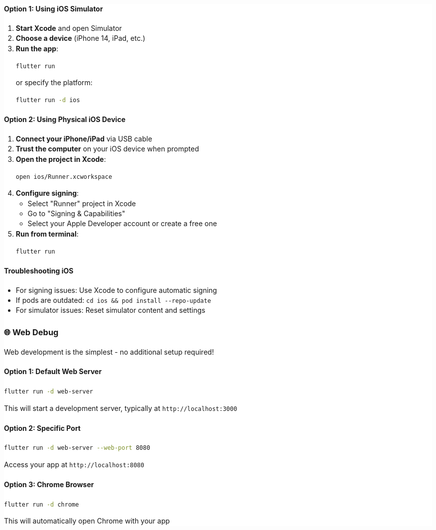 #### Option 1: Using iOS Simulator
1. **Start Xcode** and open Simulator
2. **Choose a device** (iPhone 14, iPad, etc.)
3. **Run the app**:
   ```bash
   flutter run
   ```
   or specify the platform:
   ```bash
   flutter run -d ios
   ```

#### Option 2: Using Physical iOS Device
1. **Connect your iPhone/iPad** via USB cable
2. **Trust the computer** on your iOS device when prompted
3. **Open the project in Xcode**:
   ```bash
   open ios/Runner.xcworkspace
   ```
4. **Configure signing**:
   - Select "Runner" project in Xcode
   - Go to "Signing & Capabilities"
   - Select your Apple Developer account or create a free one
5. **Run from terminal**:
   ```bash
   flutter run
   ```

#### Troubleshooting iOS
- For signing issues: Use Xcode to configure automatic signing
- If pods are outdated: `cd ios && pod install --repo-update`
- For simulator issues: Reset simulator content and settings

### 🌐 Web Debug

Web development is the simplest - no additional setup required!

#### Option 1: Default Web Server
```bash
flutter run -d web-server
```
This will start a development server, typically at `http://localhost:3000`

#### Option 2: Specific Port
```bash
flutter run -d web-server --web-port 8080
```
Access your app at `http://localhost:8080`

#### Option 3: Chrome Browser
```bash
flutter run -d chrome
```
This will automatically open Chrome with your app
